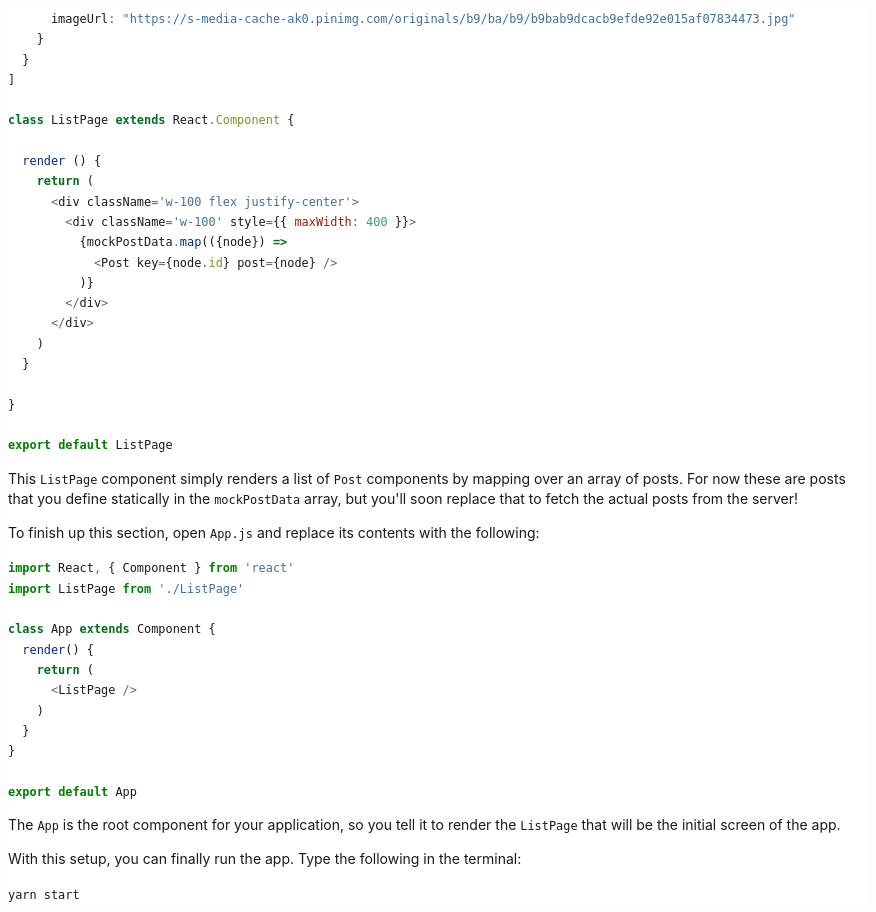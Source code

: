 ```js
      imageUrl: "https://s-media-cache-ak0.pinimg.com/originals/b9/ba/b9/b9bab9dcacb9efde92e015af07834473.jpg"
    }
  }
]

class ListPage extends React.Component {

  render () {
    return (
      <div className='w-100 flex justify-center'>
        <div className='w-100' style={{ maxWidth: 400 }}>
          {mockPostData.map(({node}) =>
            <Post key={node.id} post={node} />
          )}
        </div>
      </div>
    )
  }
  
}

export default ListPage
```

This `ListPage` component simply renders a list of `Post` components by mapping over an array of posts. For now these are posts that you define statically in the `mockPostData` array, but you'll soon replace that to fetch the actual posts from the server!

To finish up this section, open `App.js` and replace its contents with the following:

```js
import React, { Component } from 'react'
import ListPage from './ListPage'

class App extends Component {
  render() {
    return (
      <ListPage />
    )
  }
}

export default App
```

The `App` is the root component for your application, so you tell it to render the `ListPage` that will be the initial screen of the app.

With this setup, you can finally run the app. Type the following in the terminal:

```sh
yarn start
```
